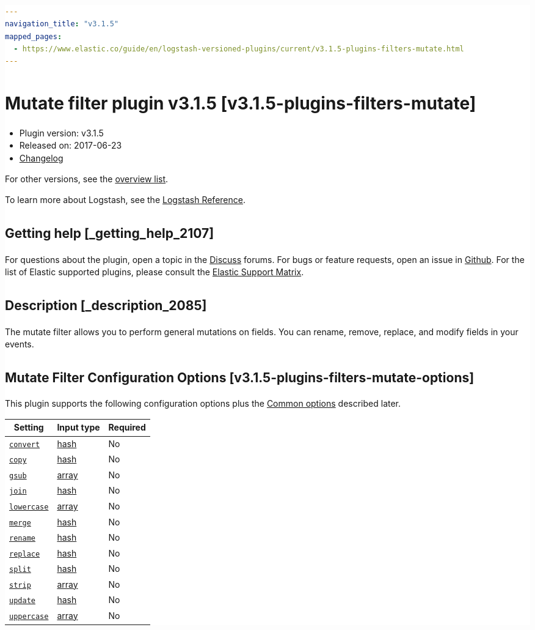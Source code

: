 ```yaml
---
navigation_title: "v3.1.5"
mapped_pages:
  - https://www.elastic.co/guide/en/logstash-versioned-plugins/current/v3.1.5-plugins-filters-mutate.html
---
```


# Mutate filter plugin v3.1.5 [v3.1.5-plugins-filters-mutate]


* Plugin version: v3.1.5
* Released on: 2017-06-23
* [Changelog](https://github.com/logstash-plugins/logstash-filter-mutate/blob/v3.1.5/CHANGELOG.md)

For other versions, see the [overview list](filter-mutate-index.md).

To learn more about Logstash, see the [Logstash Reference](logstash://reference/index.md).

## Getting help [_getting_help_2107]

For questions about the plugin, open a topic in the [Discuss](http://discuss.elastic.co) forums. For bugs or feature requests, open an issue in [Github](https://github.com/logstash-plugins/logstash-filter-mutate). For the list of Elastic supported plugins, please consult the [Elastic Support Matrix](https://www.elastic.co/support/matrix#matrix_logstash_plugins).


## Description [_description_2085]

The mutate filter allows you to perform general mutations on fields. You can rename, remove, replace, and modify fields in your events.


## Mutate Filter Configuration Options [v3.1.5-plugins-filters-mutate-options]

This plugin supports the following configuration options plus the [Common options](v3-1-5-plugins-filters-mutate.md#v3.1.5-plugins-filters-mutate-common-options) described later.

| Setting | Input type | Required |
| --- | --- | --- |
| [`convert`](v3-1-5-plugins-filters-mutate.md#v3.1.5-plugins-filters-mutate-convert) | [hash](logstash://reference/configuration-file-structure.md#hash) | No |
| [`copy`](v3-1-5-plugins-filters-mutate.md#v3.1.5-plugins-filters-mutate-copy) | [hash](logstash://reference/configuration-file-structure.md#hash) | No |
| [`gsub`](v3-1-5-plugins-filters-mutate.md#v3.1.5-plugins-filters-mutate-gsub) | [array](logstash://reference/configuration-file-structure.md#array) | No |
| [`join`](v3-1-5-plugins-filters-mutate.md#v3.1.5-plugins-filters-mutate-join) | [hash](logstash://reference/configuration-file-structure.md#hash) | No |
| [`lowercase`](v3-1-5-plugins-filters-mutate.md#v3.1.5-plugins-filters-mutate-lowercase) | [array](logstash://reference/configuration-file-structure.md#array) | No |
| [`merge`](v3-1-5-plugins-filters-mutate.md#v3.1.5-plugins-filters-mutate-merge) | [hash](logstash://reference/configuration-file-structure.md#hash) | No |
| [`rename`](v3-1-5-plugins-filters-mutate.md#v3.1.5-plugins-filters-mutate-rename) | [hash](logstash://reference/configuration-file-structure.md#hash) | No |
| [`replace`](v3-1-5-plugins-filters-mutate.md#v3.1.5-plugins-filters-mutate-replace) | [hash](logstash://reference/configuration-file-structure.md#hash) | No |
| [`split`](v3-1-5-plugins-filters-mutate.md#v3.1.5-plugins-filters-mutate-split) | [hash](logstash://reference/configuration-file-structure.md#hash) | No |
| [`strip`](v3-1-5-plugins-filters-mutate.md#v3.1.5-plugins-filters-mutate-strip) | [array](logstash://reference/configuration-file-structure.md#array) | No |
| [`update`](v3-1-5-plugins-filters-mutate.md#v3.1.5-plugins-filters-mutate-update) | [hash](logstash://reference/configuration-file-structure.md#hash) | No |
| [`uppercase`](v3-1-5-plugins-filters-mutate.md#v3.1.5-plugins-filters-mutate-uppercase) | [array](logstash://reference/configuration-file-structure.md#array) | No |
